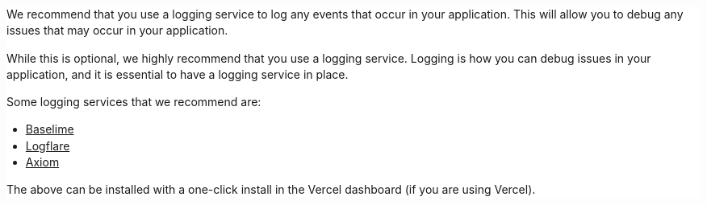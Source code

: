 We recommend that you use a logging service to log any events that occur in your application. This will allow you to debug any issues that may occur in your application.

While this is optional, we highly recommend that you use a logging service. Logging is how you can debug issues in your application, and it is essential to have a logging service in place.

Some logging services that we recommend are:

- [Baselime](https://baselime.io)
- [Logflare](https://logflare.app)
- [Axiom](https://axiom.co)

The above can be installed with a one-click install in the Vercel dashboard (if you are using Vercel).


